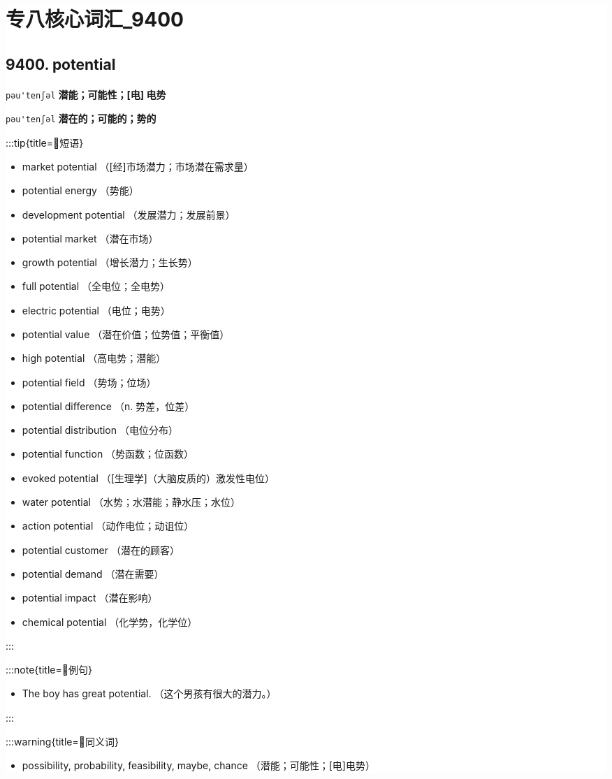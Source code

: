 # 专八核心词汇_9400

## 9400. potential

`pəu'tenʃəl`  **潜能；可能性；[电] 电势**

`pəu'tenʃəl`  **潜在的；可能的；势的**

:::tip{title=🤩短语}

- market potential （[经]市场潜力；市场潜在需求量）

- potential energy （势能）

- development potential （发展潜力；发展前景）

- potential market （潜在市场）

- growth potential （增长潜力；生长势）

- full potential （全电位；全电势）

- electric potential （电位；电势）

- potential value （潜在价值；位势值；平衡值）

- high potential （高电势；潜能）

- potential field （势场；位场）

- potential difference （n. 势差，位差）

- potential distribution （电位分布）

- potential function （势函数；位函数）

- evoked potential （[生理学]（大脑皮质的）激发性电位）

- water potential （水势；水潜能；静水压；水位）

- action potential （动作电位；动诅位）

- potential customer （潜在的顾客）

- potential demand （潜在需要）

- potential impact （潜在影响）

- chemical potential （化学势，化学位）

:::

:::note{title=🎤例句}

- The boy has great potential. （这个男孩有很大的潜力。）

:::

:::warning{title=🤔同义词}

- possibility, probability, feasibility, maybe, chance （潜能；可能性；[电]电势）
